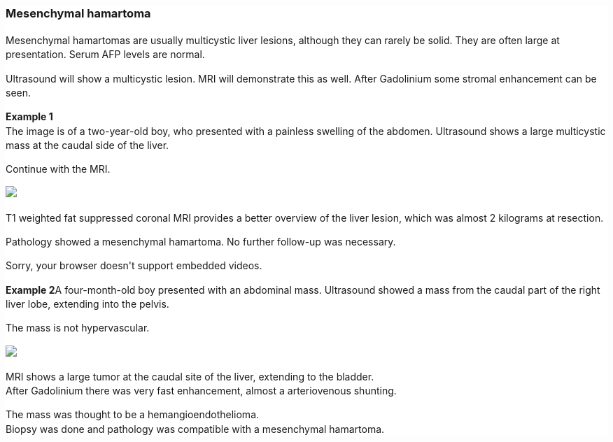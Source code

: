 
### Mesenchymal hamartoma


Mesenchymal hamartomas are usually multicystic liver lesions, although they can rarely be solid. They are often large at presentation. Serum AFP levels are normal.

Ultrasound will show a multicystic lesion. MRI will demonstrate this as well. After Gadolinium some stromal enhancement can be seen.

**Example 1**  
The image is of a two-year-old boy, who presented with a painless swelling of the abdomen. Ultrasound shows a large multicystic mass at the caudal side of the liver.

Continue with the MRI.








![](/assets/hamartoma-mri.jpg)




T1 weighted fat suppressed coronal MRI provides a better overview of the liver lesion, which was almost 2 kilograms at resection.

Pathology showed a mesenchymal hamartoma. No further follow-up was necessary.










 
 Sorry, your browser doesn't support embedded videos.
 



**Example 2**A four-month-old boy presented with an abdominal mass. Ultrasound showed a mass from the caudal part of the right liver lobe, extending into the pelvis.

The mass is not hypervascular.  








![](/img/containers/main/./hamartoma-biopsy.jpg/9c16c487dc1aa57f1779cb6593ea0250.jpg)




MRI shows a large tumor at the caudal site of the liver, extending to the bladder.   
After Gadolinium there was very fast enhancement, almost a arteriovenous shunting.

The mass was thought to be a hemangioendothelioma.   
Biopsy was done and pathology was compatible with a mesenchymal hamartoma. 
